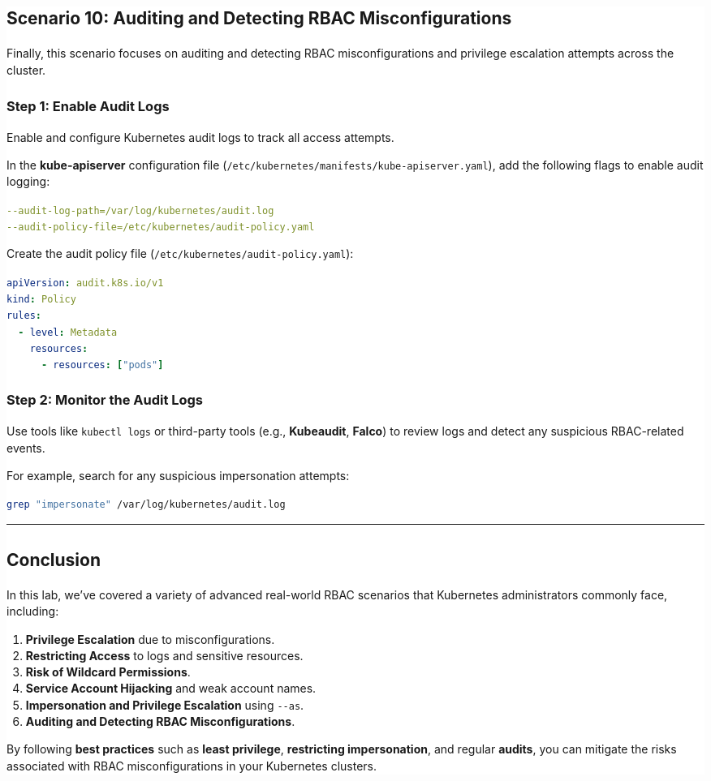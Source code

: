 
## **Scenario 10: Auditing and Detecting RBAC Misconfigurations**

Finally, this scenario focuses on auditing and detecting RBAC misconfigurations and privilege escalation attempts across the cluster.

### **Step 1: Enable Audit Logs**

Enable and configure Kubernetes audit logs to track all access attempts.

In the **kube-apiserver** configuration file (`/etc/kubernetes/manifests/kube-apiserver.yaml`), add the following flags to enable audit logging:

```yaml
--audit-log-path=/var/log/kubernetes/audit.log
--audit-policy-file=/etc/kubernetes/audit-policy.yaml
```

Create the audit policy file (`/etc/kubernetes/audit-policy.yaml`):

```yaml
apiVersion: audit.k8s.io/v1
kind: Policy
rules:
  - level: Metadata
    resources:
      - resources: ["pods"]
```

### **Step 2: Monitor the Audit Logs**

Use tools like `kubectl logs` or third-party tools (e.g., **Kubeaudit**, **Falco**) to review logs and detect any suspicious RBAC-related events.

For example, search for any suspicious impersonation attempts:

```bash
grep "impersonate" /var/log/kubernetes/audit.log
```

---

## **Conclusion**

In this lab, we’ve covered a variety of advanced real-world RBAC scenarios that Kubernetes administrators commonly face, including:

1. **Privilege Escalation** due to misconfigurations.
2. **Restricting Access** to logs and sensitive resources.
3. **Risk of Wildcard Permissions**.
4. **Service Account Hijacking** and weak account names.
5. **Impersonation and Privilege Escalation** using `--as`.
6. **Auditing and Detecting RBAC Misconfigurations**.

By following **best practices** such as **least privilege**, **restricting impersonation**, and regular **audits**, you can mitigate the risks associated with RBAC misconfigurations in your Kubernetes clusters.
